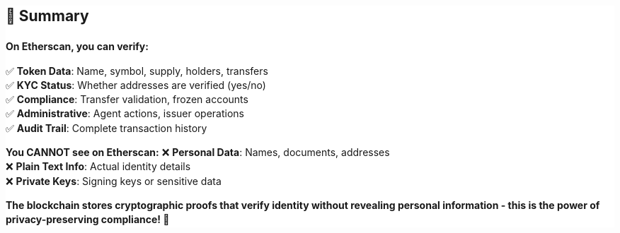 
## 🎯 Summary

**On Etherscan, you can verify:**

✅ **Token Data**: Name, symbol, supply, holders, transfers  
✅ **KYC Status**: Whether addresses are verified (yes/no)  
✅ **Compliance**: Transfer validation, frozen accounts  
✅ **Administrative**: Agent actions, issuer operations  
✅ **Audit Trail**: Complete transaction history  

**You CANNOT see on Etherscan:**
❌ **Personal Data**: Names, documents, addresses  
❌ **Plain Text Info**: Actual identity details  
❌ **Private Keys**: Signing keys or sensitive data  

**The blockchain stores cryptographic proofs that verify identity without revealing personal information - this is the power of privacy-preserving compliance! 🔐** 